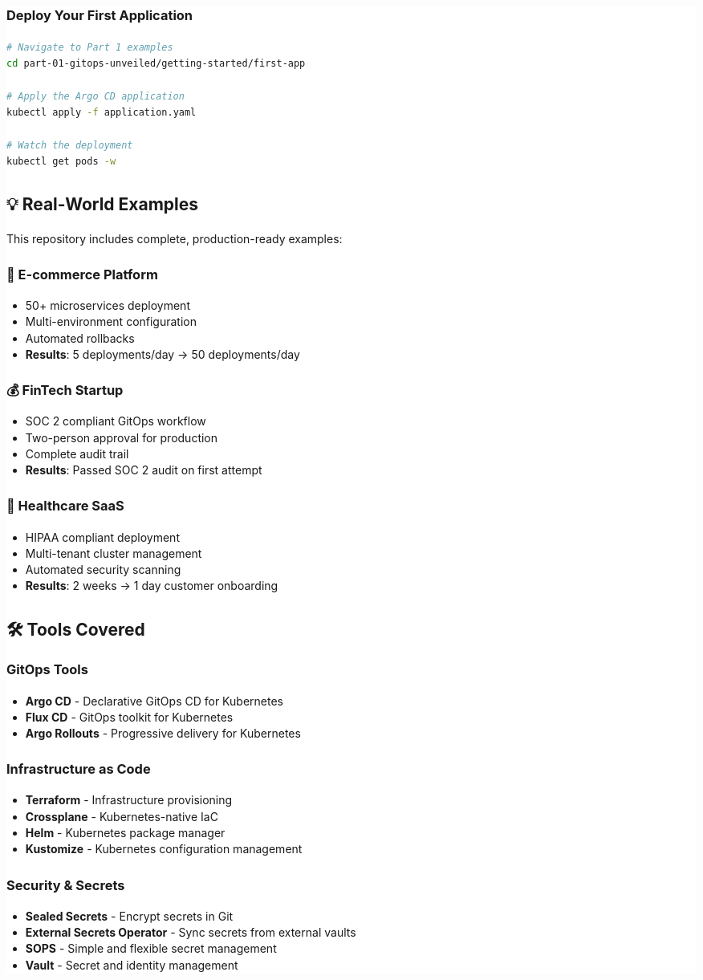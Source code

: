 ### Deploy Your First Application

```bash
# Navigate to Part 1 examples
cd part-01-gitops-unveiled/getting-started/first-app

# Apply the Argo CD application
kubectl apply -f application.yaml

# Watch the deployment
kubectl get pods -w
```

## 💡 Real-World Examples

This repository includes complete, production-ready examples:

### 🛒 E-commerce Platform
- 50+ microservices deployment
- Multi-environment configuration
- Automated rollbacks
- **Results**: 5 deployments/day → 50 deployments/day

### 💰 FinTech Startup
- SOC 2 compliant GitOps workflow
- Two-person approval for production
- Complete audit trail
- **Results**: Passed SOC 2 audit on first attempt

### 🏥 Healthcare SaaS
- HIPAA compliant deployment
- Multi-tenant cluster management
- Automated security scanning
- **Results**: 2 weeks → 1 day customer onboarding

## 🛠️ Tools Covered

### GitOps Tools
- **Argo CD** - Declarative GitOps CD for Kubernetes
- **Flux CD** - GitOps toolkit for Kubernetes
- **Argo Rollouts** - Progressive delivery for Kubernetes

### Infrastructure as Code
- **Terraform** - Infrastructure provisioning
- **Crossplane** - Kubernetes-native IaC
- **Helm** - Kubernetes package manager
- **Kustomize** - Kubernetes configuration management

### Security & Secrets
- **Sealed Secrets** - Encrypt secrets in Git
- **External Secrets Operator** - Sync secrets from external vaults
- **SOPS** - Simple and flexible secret management
- **Vault** - Secret and identity management
